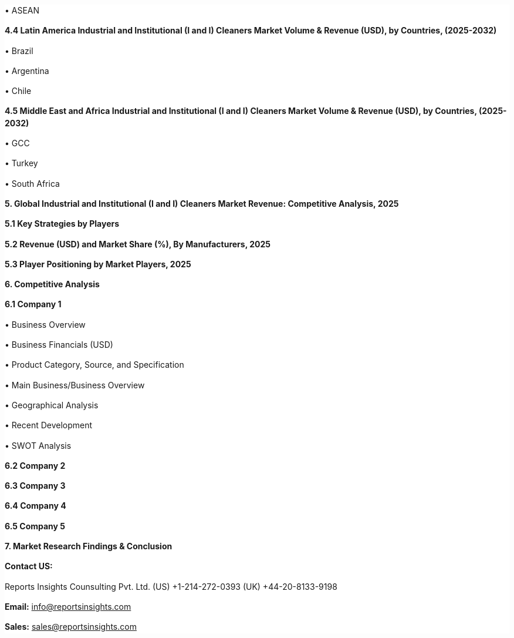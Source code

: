 • ASEAN

<strong>4.4 Latin America Industrial and Institutional (I and I) Cleaners Market Volume &amp; Revenue (USD), by Countries, (2025-2032)</strong>

• Brazil

• Argentina

• Chile

<strong>4.5 Middle East and Africa Industrial and Institutional (I and I) Cleaners Market Volume &amp; Revenue (USD), by Countries, (2025-2032)</strong>

• GCC

• Turkey

• South Africa

<strong>5. Global Industrial and Institutional (I and I) Cleaners Market Revenue: Competitive Analysis, 2025</strong>

<strong>5.1 Key Strategies by Players</strong>

<strong>5.2 Revenue (USD) and Market Share (%), By Manufacturers, 2025</strong>

<strong>5.3 Player Positioning by Market Players, 2025</strong>

<strong>6. Competitive Analysis</strong>

<strong>6.1 Company 1</strong>

• Business Overview

• Business Financials (USD)

• Product Category, Source, and Specification

• Main Business/Business Overview

• Geographical Analysis

• Recent Development

• SWOT Analysis

<strong>6.2 Company 2</strong>

<strong>6.3 Company 3</strong>

<strong>6.4 Company 4</strong>

<strong>6.5 Company 5</strong>

<strong>7. Market Research Findings &amp; Conclusion</strong>

<strong>Contact US:</strong>

Reports Insights Counsulting Pvt. Ltd.
(US) +1-214-272-0393
(UK) +44-20-8133-9198
<p class=""""><b>Email:</b> <a href=mailto:info@reportsinsights.com>info@reportsinsights.com</a></p>
<p class=""""><b>Sales:</b> <a href=mailto:sales@reportsinsights.com>sales@reportsinsights.com</a></p>
